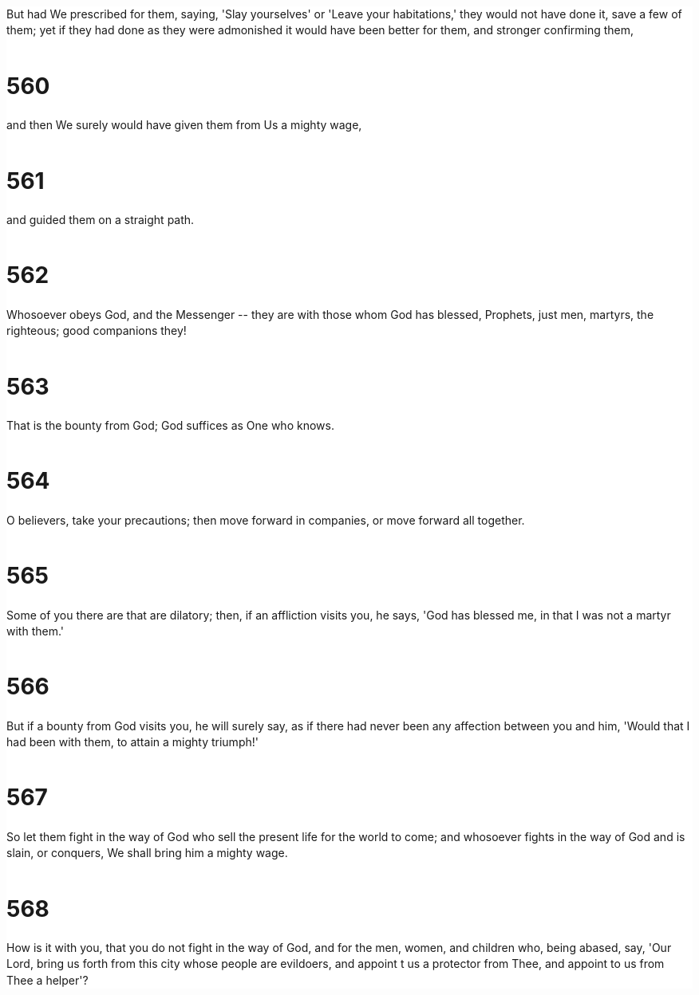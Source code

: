 But had We prescribed for them, saying, 'Slay yourselves' or 'Leave your habitations,' they would not have done it, save a few of them; yet if they had done as they were admonished it would have been better for them, and stronger confirming them,

# 560

and then We surely would have given them from Us a mighty wage,

# 561

and guided them on a straight path.

# 562

Whosoever obeys God, and the Messenger -- they are with those whom God has blessed, Prophets, just men, martyrs, the righteous; good companions they!

# 563

That is the bounty from God; God suffices as One who knows.

# 564

O believers, take your precautions; then move forward in companies, or move forward all together.

# 565

Some of you there are that are dilatory; then, if an affliction visits you, he says, 'God has blessed me, in that I was not a martyr with them.'

# 566

But if a bounty from God visits you, he will surely say, as if there had never been any affection between you and him, 'Would that I had been with them, to attain a mighty triumph!'

# 567

So let them fight in the way of God who sell the present life for the world to come; and whosoever fights in the way of God and is slain, or conquers, We shall bring him a mighty wage.

# 568

How is it with you, that you do not fight in the way of God, and for the men, women, and children who, being abased, say, 'Our Lord, bring us forth from this city whose people are evildoers, and appoint t us a protector from Thee, and appoint to us from Thee a helper'?
